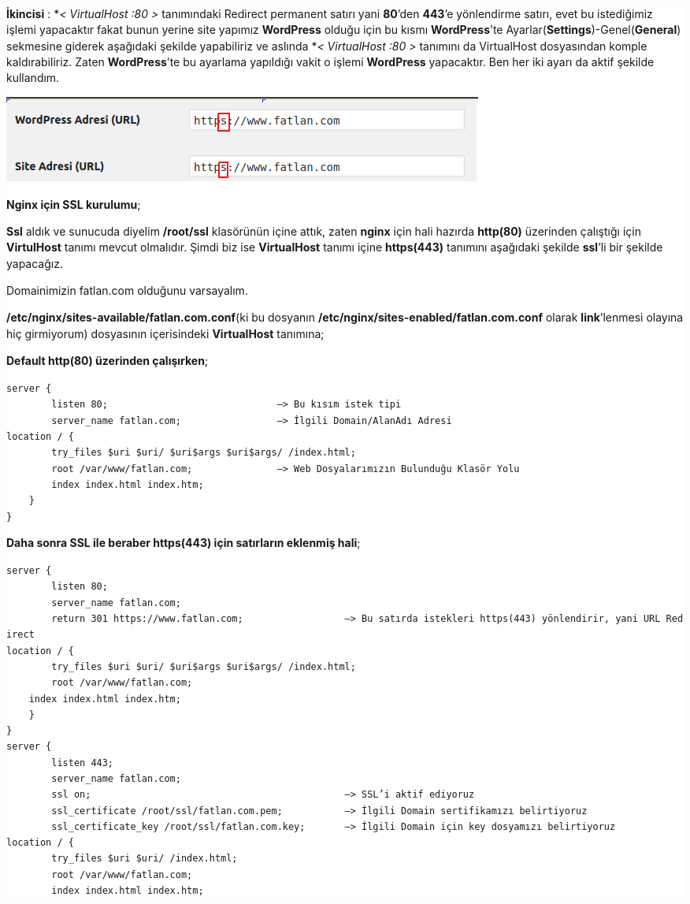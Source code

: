 **İkincisi** : **< VirtualHost *:80 >** tanımındaki Redirect permanent satırı yani **80**’den **443**’e yönlendirme satırı, evet bu istediğimiz işlemi yapacaktır fakat bunun yerine site yapımız **WordPress** olduğu için bu kısmı **WordPress**’te Ayarlar(**Settings**)-Genel(**General**) sekmesine giderek aşağıdaki şekilde yapabiliriz ve aslında **< VirtualHost *:80 >** tanımını da VirtualHost dosyasından komple kaldırabiliriz. Zaten **WordPress**’te bu ayarlama yapıldığı vakit o işlemi **WordPress** yapacaktır. Ben her iki ayarı da aktif şekilde kullandım.

![Crepe](assets/img/linux-apache-nginx-ssl-certs/ssl-cer-lin08.png)

**Nginx için SSL kurulumu**;

**Ssl** aldık ve sunucuda diyelim **/root/ssl** klasörünün içine attık, zaten **nginx** için hali hazırda **http(80)** üzerinden çalıştığı için **VirtulHost** tanımı mevcut olmalıdır. Şimdi biz ise **VirtualHost** tanımı içine **https(443)** tanımını aşağıdaki şekilde **ssl**’li bir şekilde yapacağız.

Domainimizin fatlan.com olduğunu varsayalım.

**/etc/nginx/sites-available/fatlan.com.conf**(ki bu dosyanın **/etc/nginx/sites-enabled/fatlan.com.conf** olarak **link**’lenmesi olayına hiç girmiyorum) dosyasının içerisindeki **VirtualHost** tanımına;

**Default http(80) üzerinden çalışırken**;

~~~
server {
        listen 80;                              —> Bu kısım istek tipi
        server_name fatlan.com;                 —> İlgili Domain/AlanAdı Adresi
location / {
        try_files $uri $uri/ $uri$args $uri$args/ /index.html;
        root /var/www/fatlan.com;               —> Web Dosyalarımızın Bulunduğu Klasör Yolu
        index index.html index.htm;
    }
}
~~~

**Daha sonra SSL ile beraber https(443) için satırların eklenmiş hali**;

~~~
server {
        listen 80;
        server_name fatlan.com;
        return 301 https://www.fatlan.com;                  —> Bu satırda istekleri https(443) yönlendirir, yani URL Redirect
location / {
        try_files $uri $uri/ $uri$args $uri$args/ /index.html;
        root /var/www/fatlan.com;
    index index.html index.htm;
    }
}
server {
        listen 443;
        server_name fatlan.com;
        ssl on;                                             —> SSL’i aktif ediyoruz
        ssl_certificate /root/ssl/fatlan.com.pem;           —> İlgili Domain sertifikamızı belirtiyoruz
        ssl_certificate_key /root/ssl/fatlan.com.key;       —> İlgili Domain için key dosyamızı belirtiyoruz
location / {
        try_files $uri $uri/ /index.html;
        root /var/www/fatlan.com;
        index index.html index.htm;
~~~